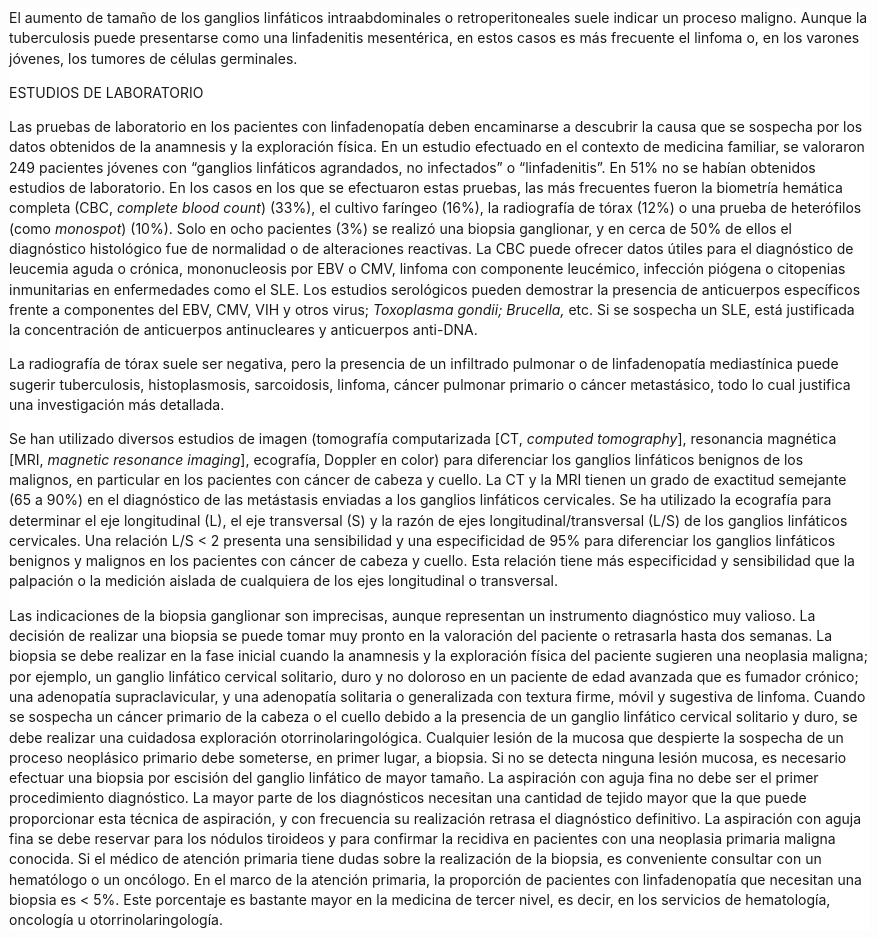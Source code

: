 El aumento de tamaño de los ganglios linfáticos intraabdominales o retroperitoneales suele indicar un proceso maligno. Aunque la tuberculosis puede presentarse como una linfadenitis mesentérica, en estos casos es más frecuente el linfoma o, en los varones jóvenes, los tumores de células germinales.

ESTUDIOS DE LABORATORIO

Las pruebas de laboratorio en los pacientes con linfadenopatía deben encaminarse a descubrir la causa que se sospecha por los datos obtenidos de la anamnesis y la exploración física. En un estudio efectuado en el contexto de medicina familiar, se valoraron 249 pacientes jóvenes con “ganglios linfáticos agrandados, no infectados” o “linfadenitis”. En 51% no se habían obtenidos estudios de laboratorio. En los casos en los que se efectuaron estas pruebas, las más frecuentes fueron la biometría hemática completa (CBC, _complete blood count_) (33%), el cultivo faríngeo (16%), la radiografía de tórax (12%) o una prueba de heterófilos (como _monospot_) (10%). Solo en ocho pacientes (3%) se realizó una biopsia ganglionar, y en cerca de 50% de ellos el diagnóstico histológico fue de normalidad o de alteraciones reactivas. La CBC puede ofrecer datos útiles para el diagnóstico de leucemia aguda o crónica, mononucleosis por EBV o CMV, linfoma con componente leucémico, infección piógena o citopenias inmunitarias en enfermedades como el SLE. Los estudios serológicos pueden demostrar la presencia de anticuerpos específicos frente a componentes del EBV, CMV, VIH y otros virus; _Toxoplasma gondii; Brucella,_ etc. Si se sospecha un SLE, está justificada la concentración de anticuerpos antinucleares y anticuerpos anti-DNA.

La radiografía de tórax suele ser negativa, pero la presencia de un infiltrado pulmonar o de linfadenopatía mediastínica puede sugerir tuberculosis, histoplasmosis, sarcoidosis, linfoma, cáncer pulmonar primario o cáncer metastásico, todo lo cual justifica una investigación más detallada.

Se han utilizado diversos estudios de imagen (tomografía computarizada [CT, _computed tomography_], resonancia magnética [MRI, _magnetic resonance imaging_], ecografía, Doppler en color) para diferenciar los ganglios linfáticos benignos de los malignos, en particular en los pacientes con cáncer de cabeza y cuello. La CT y la MRI tienen un grado de exactitud semejante (65 a 90%) en el diagnóstico de las metástasis enviadas a los ganglios linfáticos cervicales. Se ha utilizado la ecografía para determinar el eje longitudinal (L), el eje transversal (S) y la razón de ejes longitudinal/transversal (L/S) de los ganglios linfáticos cervicales. Una relación L/S < 2 presenta una sensibilidad y una especificidad de 95% para diferenciar los ganglios linfáticos benignos y malignos en los pacientes con cáncer de cabeza y cuello. Esta relación tiene más especificidad y sensibilidad que la palpación o la medición aislada de cualquiera de los ejes longitudinal o transversal.

Las indicaciones de la biopsia ganglionar son imprecisas, aunque representan un instrumento diagnóstico muy valioso. La decisión de realizar una biopsia se puede tomar muy pronto en la valoración del paciente o retrasarla hasta dos semanas. La biopsia se debe realizar en la fase inicial cuando la anamnesis y la exploración física del paciente sugieren una neoplasia maligna; por ejemplo, un ganglio linfático cervical solitario, duro y no doloroso en un paciente de edad avanzada que es fumador crónico; una adenopatía supraclavicular, y una adenopatía solitaria o generalizada con textura firme, móvil y sugestiva de linfoma. Cuando se sospecha un cáncer primario de la cabeza o el cuello debido a la presencia de un ganglio linfático cervical solitario y duro, se debe realizar una cuidadosa exploración otorrinolaringológica. Cualquier lesión de la mucosa que despierte la sospecha de un proceso neoplásico primario debe someterse, en primer lugar, a biopsia. Si no se detecta ninguna lesión mucosa, es necesario efectuar una biopsia por escisión del ganglio linfático de mayor tamaño. La aspiración con aguja fina no debe ser el primer procedimiento diagnóstico. La mayor parte de los diagnósticos necesitan una cantidad de tejido mayor que la que puede proporcionar esta técnica de aspiración, y con frecuencia su realización retrasa el diagnóstico definitivo. La aspiración con aguja fina se debe reservar para los nódulos tiroideos y para confirmar la recidiva en pacientes con una neoplasia primaria maligna conocida. Si el médico de atención primaria tiene dudas sobre la realización de la biopsia, es conveniente consultar con un hematólogo o un oncólogo. En el marco de la atención primaria, la proporción de pacientes con linfadenopatía que necesitan una biopsia es < 5%. Este porcentaje es bastante mayor en la medicina de tercer nivel, es decir, en los servicios de hematología, oncología u otorrinolaringología.
